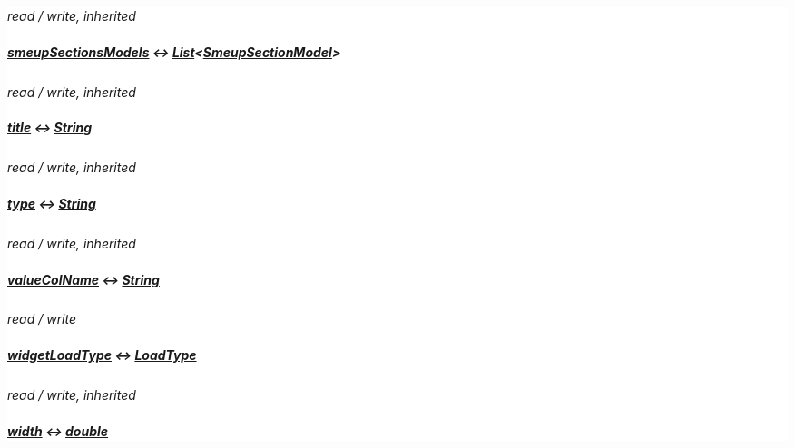 

   
_read / write, inherited_



##### [smeupSectionsModels](../smeup_models_widgets_smeup_model/SmeupModel/smeupSectionsModels.md) &#8596; [List](https://api.flutter.dev/flutter/dart-core/List-class.html)&lt;[SmeupSectionModel](../smeup_models_widgets_smeup_section_model/SmeupSectionModel-class.md)>



   
_read / write, inherited_



##### [title](../smeup_models_widgets_smeup_model/SmeupModel/title.md) &#8596; [String](https://api.flutter.dev/flutter/dart-core/String-class.html)



   
_read / write, inherited_



##### [type](../smeup_models_widgets_smeup_model/SmeupModel/type.md) &#8596; [String](https://api.flutter.dev/flutter/dart-core/String-class.html)



   
_read / write, inherited_



##### [valueColName](../smeup_models_widgets_smeup_label_model/SmeupLabelModel/valueColName.md) &#8596; [String](https://api.flutter.dev/flutter/dart-core/String-class.html)



   
_read / write_



##### [widgetLoadType](../smeup_models_widgets_smeup_model/SmeupModel/widgetLoadType.md) &#8596; [LoadType](../smeup_models_widgets_smeup_model/LoadType.md)



   
_read / write, inherited_



##### [width](../smeup_models_widgets_smeup_label_model/SmeupLabelModel/width.md) &#8596; [double](https://api.flutter.dev/flutter/dart-core/double-class.html)
